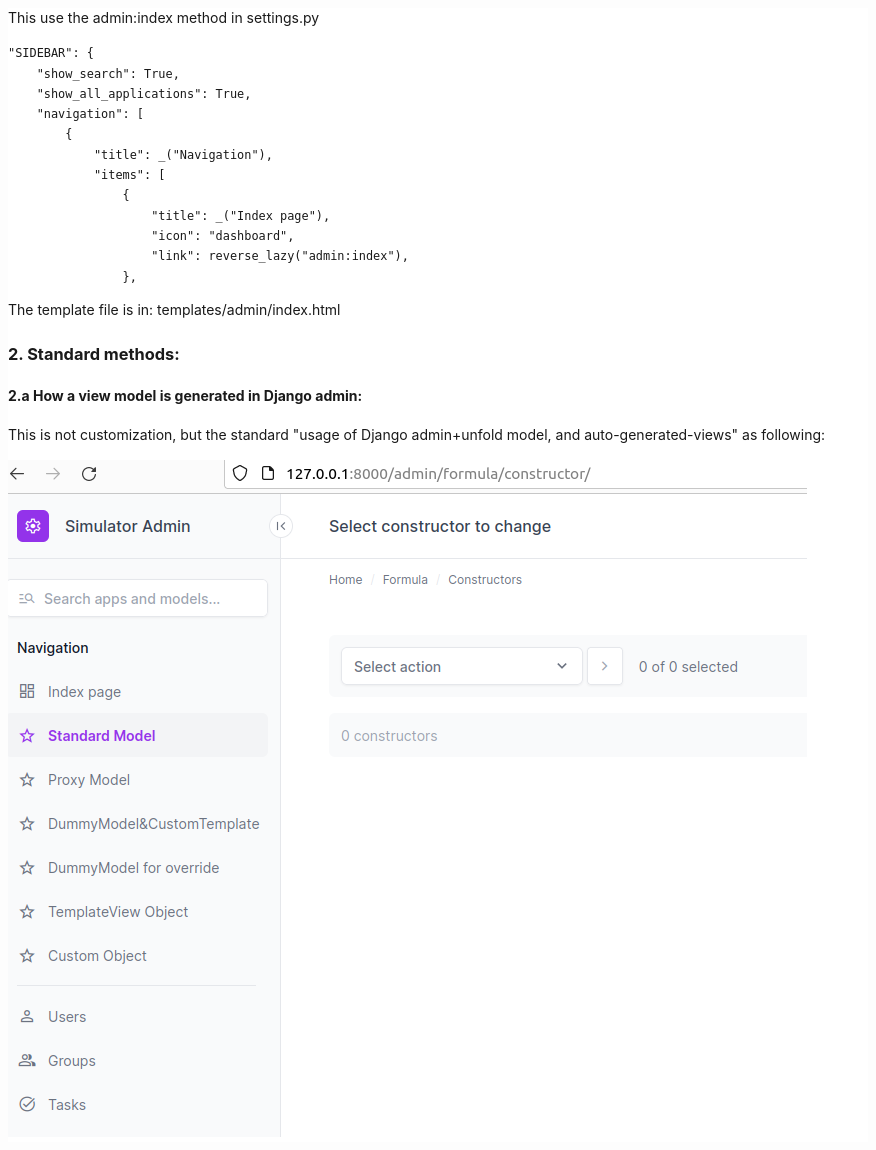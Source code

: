 This use the admin:index method in settings.py

    "SIDEBAR": {
        "show_search": True,
        "show_all_applications": True,
        "navigation": [
            {
                "title": _("Navigation"),
                "items": [
                    {
                        "title": _("Index page"),
                        "icon": "dashboard",
                        "link": reverse_lazy("admin:index"),
                    },

The template file is in: templates/admin/index.html

### 2. Standard methods:

#### 2.a How a view model is generated in Django admin:

This is not customization, but the standard "usage of Django admin+unfold model, and auto-generated-views" as following:

![Base menu image.](/guide/tien_img2.png)

